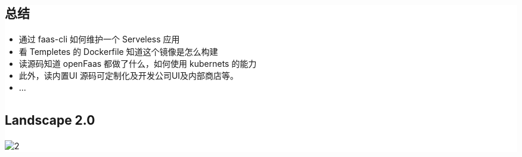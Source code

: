 

## 总结

- 通过 faas-cli 如何维护一个 Serveless 应用
- 看 Templetes 的 Dockerfile 知道这个镜像是怎么构建
- 读源码知道 openFaas 都做了什么，如何使用 kubernets 的能力
- 此外，读内置UI 源码可定制化及开发公司UI及内部商店等。
- ...



## Landscape 2.0

![2](http://pic0.iqiyipic.com/common/ivp/20200426/56b59bf83a69427faeec26786c48fd5e.png) 
